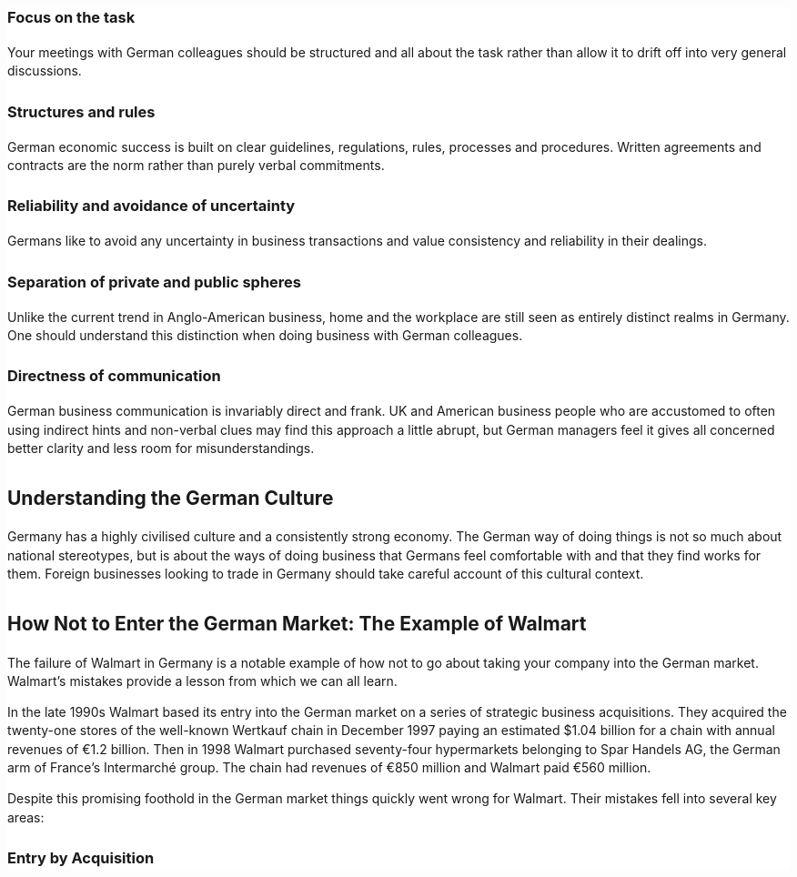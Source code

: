 ### Focus on the task

Your meetings with German colleagues should be structured and all about the task rather than allow it to drift off into very general discussions.

### Structures and rules

German economic success is built on clear guidelines, regulations, rules, processes and procedures. Written agreements and contracts are the norm rather than purely verbal commitments.

### Reliability and avoidance of uncertainty

Germans like to avoid any uncertainty in business transactions and value consistency and reliability in their dealings.

### Separation of private and public spheres

Unlike the current trend in Anglo-American business, home and the workplace are still seen as entirely distinct realms in Germany. One should understand this distinction when doing business with German colleagues.

### Directness of communication

German business communication is invariably direct and frank. UK and American business people who are accustomed to often using indirect hints and non-verbal clues may find this approach a little abrupt, but German managers feel it gives all concerned better clarity and less room for misunderstandings.


## Understanding the German Culture

Germany has a highly civilised culture and a consistently strong economy. The German way of doing things is not so much about national stereotypes, but is about the ways of doing business that Germans feel comfortable with and that they find works for them. Foreign businesses looking to trade in Germany should take careful account of this cultural context.


## How Not to Enter the German Market: The Example of Walmart

The failure of Walmart in Germany is a notable example of how not to go about taking your company into the German market. Walmart’s mistakes provide a lesson from which we can all learn.

In the late 1990s Walmart based its entry into the German market on a series of strategic business acquisitions. They acquired the twenty-one stores of the well-known Wertkauf chain in December 1997 paying an estimated $1.04 billion for a chain with annual revenues of €1.2 billion. Then in 1998 Walmart purchased seventy-four hypermarkets belonging to Spar Handels AG, the German arm of France’s Intermarché group. The chain had revenues of €850 million and Walmart paid €560 million.

Despite this promising foothold in the German market things quickly went wrong for Walmart. Their mistakes fell into several key areas:

### Entry by Acquisition
